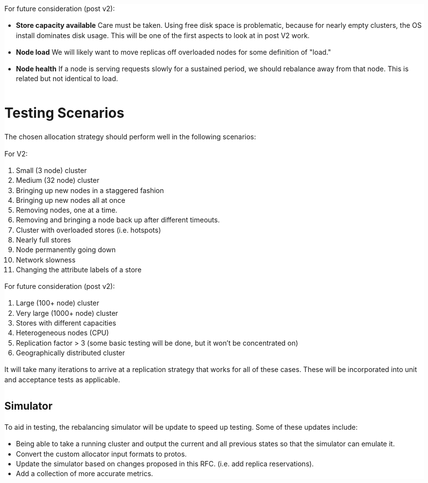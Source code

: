 For future consideration (post v2):

- **Store capacity available**
  Care must be taken. Using free disk space is problematic, because for nearly empty clusters, the
  OS install dominates disk usage. This will be one of the first aspects to look at in post V2
  work.

- **Node load**
  We will likely want to move replicas off overloaded nodes for some definition of "load."

- **Node health**
  If a node is serving requests slowly for a sustained period, we should rebalance away from that
  node. This is related but not identical to load.

# Testing Scenarios

The chosen allocation strategy should perform well in the following scenarios:

For V2:

1. Small (3 node) cluster
1. Medium (32 node) cluster
1. Bringing up new nodes in a staggered fashion
1. Bringing up new nodes all at once
1. Removing nodes, one at a time.
1. Removing and bringing a node back up after different timeouts.
1. Cluster with overloaded stores (i.e. hotspots)
1. Nearly full stores
1. Node permanently going down
1. Network slowness
1. Changing the attribute labels of a store

For future consideration (post v2):

1. Large (100+ node) cluster
1. Very large (1000+ node) cluster
1. Stores with different capacities
1. Heterogeneous nodes (CPU)
1. Replication factor > 3 (some basic testing will be done, but it won’t be concentrated on)
1. Geographically distributed cluster

It will take many iterations to arrive at a replication strategy that works for all of these cases.
These will be incorporated into unit and acceptance tests as applicable.

## Simulator

To aid in testing, the rebalancing simulator will be update to speed up testing. Some of these
updates include:

- Being able to take a running cluster and output the current and all previous states so that the
  simulator can emulate it.
- Convert the custom allocator input formats to protos.
- Update the simulator based on changes proposed in this RFC. (i.e. add replica reservations).
- Add a collection of more accurate metrics.

